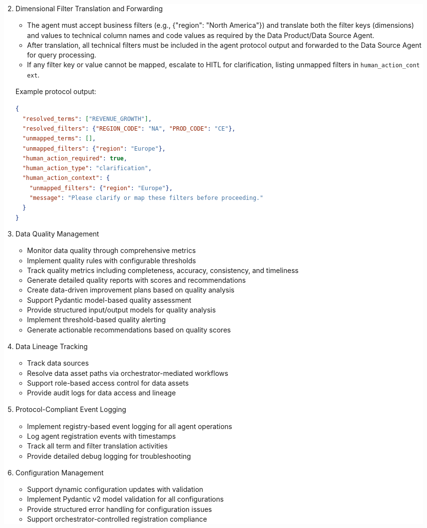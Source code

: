 2. Dimensional Filter Translation and Forwarding
   - The agent must accept business filters (e.g., {"region": "North America"}) and translate both the filter keys (dimensions) and values to technical column names and code values as required by the Data Product/Data Source Agent.
   - After translation, all technical filters must be included in the agent protocol output and forwarded to the Data Source Agent for query processing.
   - If any filter key or value cannot be mapped, escalate to HITL for clarification, listing unmapped filters in `human_action_context`.

   Example protocol output:
   ```json
   {
     "resolved_terms": ["REVENUE_GROWTH"],
     "resolved_filters": {"REGION_CODE": "NA", "PROD_CODE": "CE"},
     "unmapped_terms": [],
     "unmapped_filters": {"region": "Europe"},
     "human_action_required": true,
     "human_action_type": "clarification",
     "human_action_context": {
       "unmapped_filters": {"region": "Europe"},
       "message": "Please clarify or map these filters before proceeding."
     }
   }
   ```

2. Data Quality Management
   - Monitor data quality through comprehensive metrics
   - Implement quality rules with configurable thresholds
   - Track quality metrics including completeness, accuracy, consistency, and timeliness
   - Generate detailed quality reports with scores and recommendations
   - Create data-driven improvement plans based on quality analysis
   - Support Pydantic model-based quality assessment
   - Provide structured input/output models for quality analysis
   - Implement threshold-based quality alerting
   - Generate actionable recommendations based on quality scores

3. Data Lineage Tracking
   - Track data sources
   - Resolve data asset paths via orchestrator-mediated workflows
   - Support role-based access control for data assets
   - Provide audit logs for data access and lineage

4. Protocol-Compliant Event Logging
   - Implement registry-based event logging for all agent operations
   - Log agent registration events with timestamps
   - Track all term and filter translation activities
   - Provide detailed debug logging for troubleshooting

5. Configuration Management
   - Support dynamic configuration updates with validation
   - Implement Pydantic v2 model validation for all configurations
   - Provide structured error handling for configuration issues
   - Support orchestrator-controlled registration compliance

